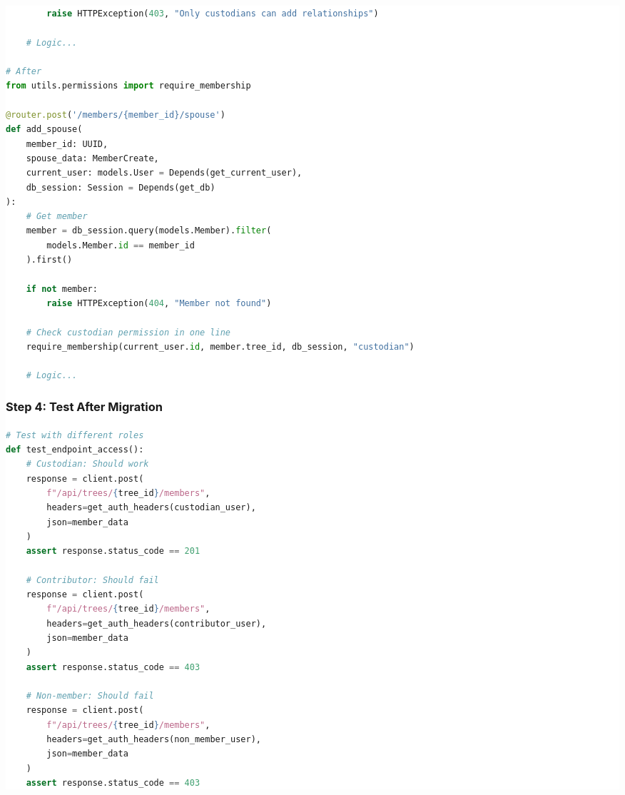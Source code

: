 ```python
        raise HTTPException(403, "Only custodians can add relationships")

    # Logic...

# After
from utils.permissions import require_membership

@router.post('/members/{member_id}/spouse')
def add_spouse(
    member_id: UUID,
    spouse_data: MemberCreate,
    current_user: models.User = Depends(get_current_user),
    db_session: Session = Depends(get_db)
):
    # Get member
    member = db_session.query(models.Member).filter(
        models.Member.id == member_id
    ).first()

    if not member:
        raise HTTPException(404, "Member not found")

    # Check custodian permission in one line
    require_membership(current_user.id, member.tree_id, db_session, "custodian")

    # Logic...
```

### Step 4: Test After Migration

```python
# Test with different roles
def test_endpoint_access():
    # Custodian: Should work
    response = client.post(
        f"/api/trees/{tree_id}/members",
        headers=get_auth_headers(custodian_user),
        json=member_data
    )
    assert response.status_code == 201

    # Contributor: Should fail
    response = client.post(
        f"/api/trees/{tree_id}/members",
        headers=get_auth_headers(contributor_user),
        json=member_data
    )
    assert response.status_code == 403

    # Non-member: Should fail
    response = client.post(
        f"/api/trees/{tree_id}/members",
        headers=get_auth_headers(non_member_user),
        json=member_data
    )
    assert response.status_code == 403
```

